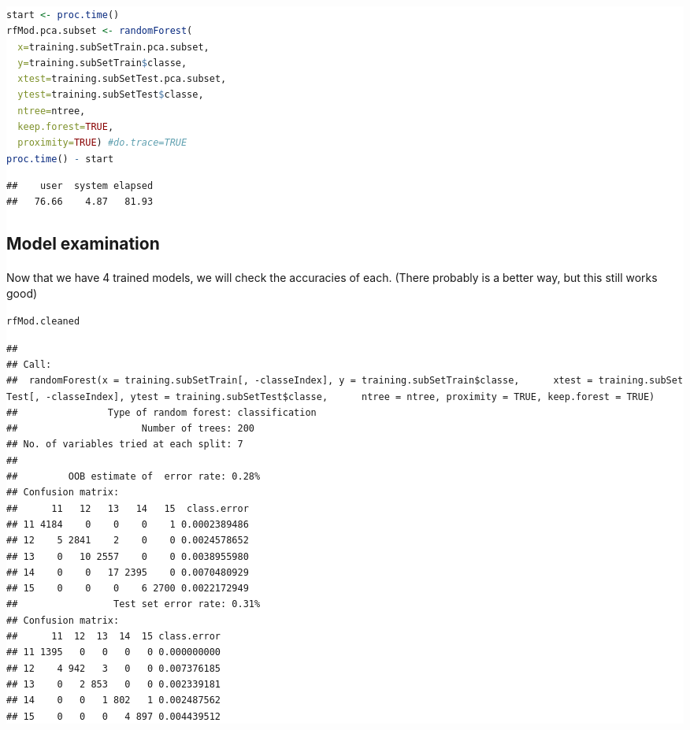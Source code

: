 ```r
start <- proc.time()
rfMod.pca.subset <- randomForest(
  x=training.subSetTrain.pca.subset, 
  y=training.subSetTrain$classe,
  xtest=training.subSetTest.pca.subset, 
  ytest=training.subSetTest$classe, 
  ntree=ntree,
  keep.forest=TRUE,
  proximity=TRUE) #do.trace=TRUE
proc.time() - start
```

```
##    user  system elapsed 
##   76.66    4.87   81.93
```

## Model examination

Now that we have 4 trained models, we will check the accuracies of each.
(There probably is a better way, but this still works good)


```r
rfMod.cleaned
```

```
## 
## Call:
##  randomForest(x = training.subSetTrain[, -classeIndex], y = training.subSetTrain$classe,      xtest = training.subSetTest[, -classeIndex], ytest = training.subSetTest$classe,      ntree = ntree, proximity = TRUE, keep.forest = TRUE) 
##                Type of random forest: classification
##                      Number of trees: 200
## No. of variables tried at each split: 7
## 
##         OOB estimate of  error rate: 0.28%
## Confusion matrix:
##      11   12   13   14   15  class.error
## 11 4184    0    0    0    1 0.0002389486
## 12    5 2841    2    0    0 0.0024578652
## 13    0   10 2557    0    0 0.0038955980
## 14    0    0   17 2395    0 0.0070480929
## 15    0    0    0    6 2700 0.0022172949
##                 Test set error rate: 0.31%
## Confusion matrix:
##      11  12  13  14  15 class.error
## 11 1395   0   0   0   0 0.000000000
## 12    4 942   3   0   0 0.007376185
## 13    0   2 853   0   0 0.002339181
## 14    0   0   1 802   1 0.002487562
## 15    0   0   0   4 897 0.004439512
```
